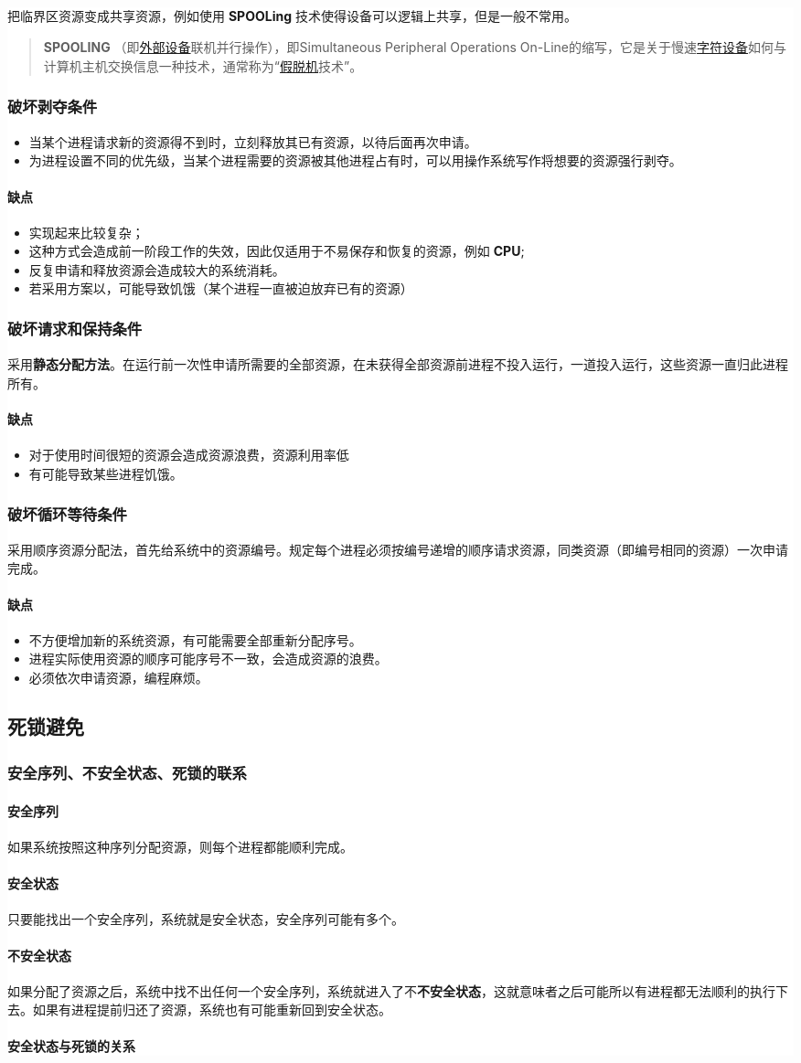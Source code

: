 把临界区资源变成共享资源，例如使用 **SPOOLing** 技术使得设备可以逻辑上共享，但是一般不常用。

> **SPOOLING** （即[外部设备](https://baike.baidu.com/item/外部设备)联机并行操作），即Simultaneous Peripheral Operations On-Line的缩写，它是关于慢速[字符设备](https://baike.baidu.com/item/字符设备/6637035)如何与计算机主机交换信息一种技术，通常称为“[假脱机](https://baike.baidu.com/item/假脱机)技术”。

### 破坏剥夺条件

- 当某个进程请求新的资源得不到时，立刻释放其已有资源，以待后面再次申请。
- 为进程设置不同的优先级，当某个进程需要的资源被其他进程占有时，可以用操作系统写作将想要的资源强行剥夺。

#### 缺点

- 实现起来比较复杂；
- 这种方式会造成前一阶段工作的失效，因此仅适用于不易保存和恢复的资源，例如 **CPU**;
- 反复申请和释放资源会造成较大的系统消耗。
- 若采用方案以，可能导致饥饿（某个进程一直被迫放弃已有的资源）

### 破坏请求和保持条件

采用**静态分配方法**。在运行前一次性申请所需要的全部资源，在未获得全部资源前进程不投入运行，一道投入运行，这些资源一直归此进程所有。

#### 缺点

- 对于使用时间很短的资源会造成资源浪费，资源利用率低
- 有可能导致某些进程饥饿。

### 破坏循环等待条件

采用顺序资源分配法，首先给系统中的资源编号。规定每个进程必须按编号递增的顺序请求资源，同类资源（即编号相同的资源）一次申请完成。

#### 缺点

- 不方便增加新的系统资源，有可能需要全部重新分配序号。
- 进程实际使用资源的顺序可能序号不一致，会造成资源的浪费。
- 必须依次申请资源，编程麻烦。

## 死锁避免

### 安全序列、不安全状态、死锁的联系

#### 安全序列

如果系统按照这种序列分配资源，则每个进程都能顺利完成。

#### 安全状态

只要能找出一个安全序列，系统就是安全状态，安全序列可能有多个。

#### 不安全状态

如果分配了资源之后，系统中找不出任何一个安全序列，系统就进入了不**不安全状态**，这就意味者之后可能所以有进程都无法顺利的执行下去。如果有进程提前归还了资源，系统也有可能重新回到安全状态。

#### 安全状态与死锁的关系
